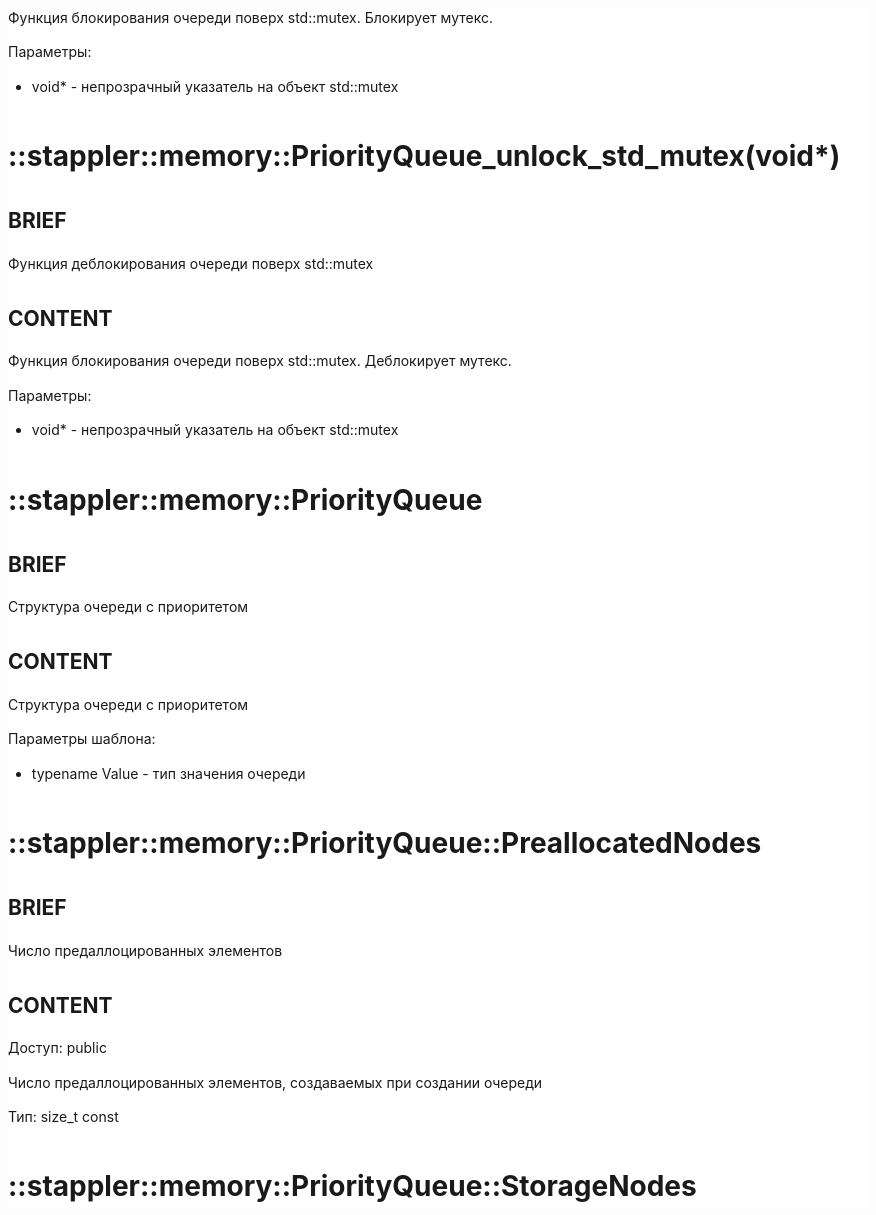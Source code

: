 Функция блокирования очереди поверх std::mutex. Блокирует мутекс.

Параметры:
* void* - непрозрачный указатель на объект std::mutex


# ::stappler::memory::PriorityQueue_unlock_std_mutex(void*)

## BRIEF

Функция деблокирования очереди поверх std::mutex

## CONTENT

Функция блокирования очереди поверх std::mutex. Деблокирует мутекс.

Параметры:
* void* - непрозрачный указатель на объект std::mutex


# ::stappler::memory::PriorityQueue<typename>

## BRIEF

Структура очереди с приоритетом

## CONTENT

Структура очереди с приоритетом

Параметры шаблона:
* typename Value - тип значения очереди


# ::stappler::memory::PriorityQueue<typename>::PreallocatedNodes

## BRIEF

Число предаллоцированных элементов

## CONTENT

Доступ: public

Число предаллоцированных элементов, создаваемых при создании очереди

Тип: size_t const


# ::stappler::memory::PriorityQueue<typename>::StorageNodes
